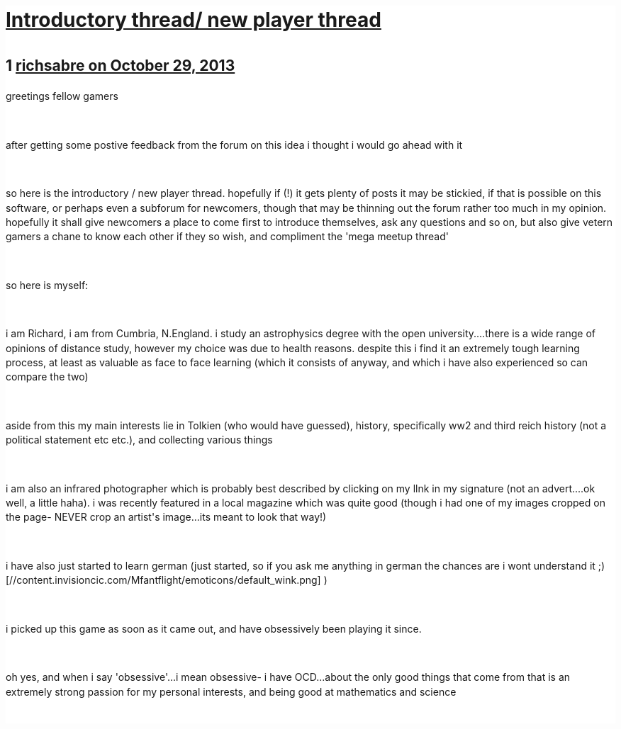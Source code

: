 # [Introductory thread/ new player thread](https://community.fantasyflightgames.com/topic/92801-introductory-thread-new-player-thread/)

## 1 [richsabre on October 29, 2013](https://community.fantasyflightgames.com/topic/92801-introductory-thread-new-player-thread/?do=findComment&comment=898912)

greetings fellow gamers

 

after getting some postive feedback from the forum on this idea i thought i would go ahead with it

 

so here is the introductory / new player thread. hopefully if (!) it gets plenty of posts it may be stickied, if that is possible on this software, or perhaps even a subforum for newcomers, though that may be thinning out the forum rather too much in my opinion. hopefully it shall give newcomers a place to come first to introduce themselves, ask any questions and so on, but also give vetern gamers a chane to know each other if they so wish, and compliment the 'mega meetup thread'

 

so here is myself:

 

i am Richard, i am from Cumbria, N.England. i study an astrophysics degree with the open university....there is a wide range of opinions of distance study, however my choice was due to health reasons. despite this i find it an extremely tough learning process, at least as valuable as face to face learning (which it consists of anyway, and which i have also experienced so can compare the two)

 

aside from this my main interests lie in Tolkien (who would have guessed), history, specifically ww2 and third reich history (not a political statement etc etc.), and collecting various things

 

i am also an infrared photographer which is probably best described by clicking on my llnk in my signature (not an advert....ok well, a little haha). i was recently featured in a local magazine which was quite good (though i had one of my images cropped on the page- NEVER crop an artist's image...its meant to look that way!)

 

i have also just started to learn german (just started, so if you ask me anything in german the chances are i wont understand it ;) [//content.invisioncic.com/Mfantflight/emoticons/default_wink.png] )

 

i picked up this game as soon as it came out, and have obsessively been playing it since.

 

oh yes, and when i say 'obsessive'...i mean obsessive- i have OCD...about the only good things that come from that is an extremely strong passion for my personal interests, and being good at mathematics and science

 